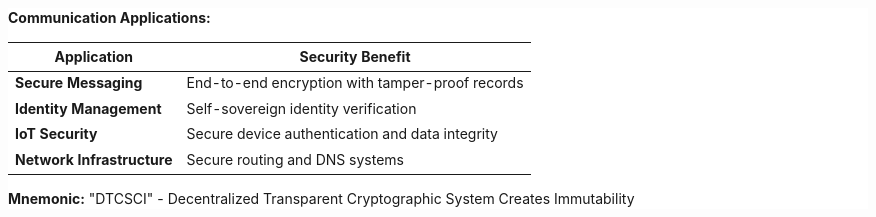 **Communication Applications:**

| Application | Security Benefit |
|-------------|------------------|
| **Secure Messaging** | End-to-end encryption with tamper-proof records |
| **Identity Management** | Self-sovereign identity verification |
| **IoT Security** | Secure device authentication and data integrity |
| **Network Infrastructure** | Secure routing and DNS systems |

**Mnemonic:** "DTCSCI" - Decentralized Transparent Cryptographic System Creates Immutability
